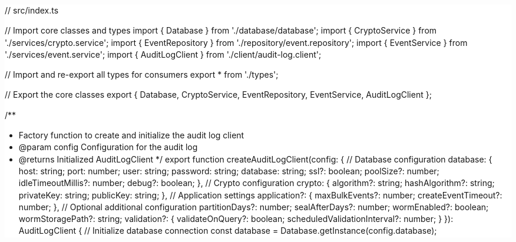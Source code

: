 // src/index.ts

// Import core classes and types
import { Database } from './database/database';
import { CryptoService } from './services/crypto.service';
import { EventRepository } from './repository/event.repository';
import { EventService } from './services/event.service';
import { AuditLogClient } from './client/audit-log.client';

// Import and re-export all types for consumers
export * from './types';

// Export the core classes
export {
  Database,
  CryptoService,
  EventRepository,
  EventService,
  AuditLogClient
};

/**
 * Factory function to create and initialize the audit log client
 * @param config Configuration for the audit log
 * @returns Initialized AuditLogClient
 */
export function createAuditLogClient(config: {
  // Database configuration
  database: {
    host: string;
    port: number;
    user: string;
    password: string;
    database: string;
    ssl?: boolean;
    poolSize?: number;
    idleTimeoutMillis?: number;
    debug?: boolean;
  },
  // Crypto configuration
  crypto: {
    algorithm?: string;
    hashAlgorithm?: string;
    privateKey: string;
    publicKey: string;
  },
  // Application settings
  application?: {
    maxBulkEvents?: number;
    createEventTimeout?: number;
  },
  // Optional additional configuration
  partitionDays?: number;
  sealAfterDays?: number;
  wormEnabled?: boolean;
  wormStoragePath?: string;
  validation?: {
    validateOnQuery?: boolean;
    scheduledValidationInterval?: number;
  }
}): AuditLogClient {
  // Initialize database connection
  const database = Database.getInstance(config.database);
  